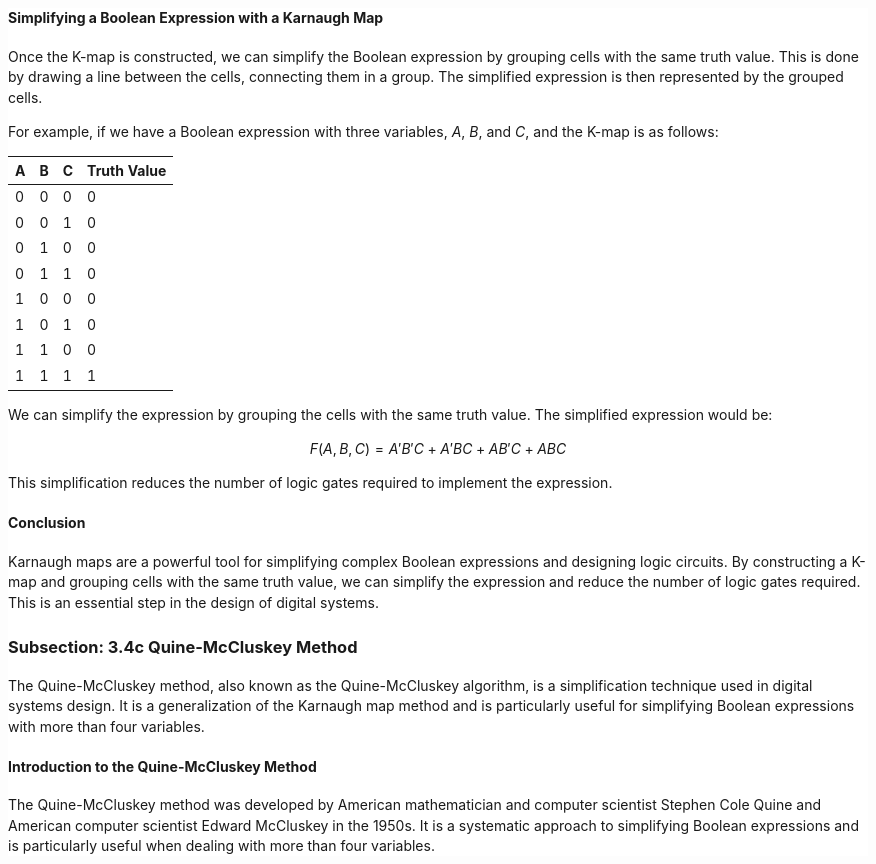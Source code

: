 #### Simplifying a Boolean Expression with a Karnaugh Map

Once the K-map is constructed, we can simplify the Boolean expression by grouping cells with the same truth value. This is done by drawing a line between the cells, connecting them in a group. The simplified expression is then represented by the grouped cells.

For example, if we have a Boolean expression with three variables, $A$, $B$, and $C$, and the K-map is as follows:

| A | B | C | Truth Value |
| --- | --- | --- | ----------- |
| 0 | 0 | 0 | 0 |
| 0 | 0 | 1 | 0 |
| 0 | 1 | 0 | 0 |
| 0 | 1 | 1 | 0 |
| 1 | 0 | 0 | 0 |
| 1 | 0 | 1 | 0 |
| 1 | 1 | 0 | 0 |
| 1 | 1 | 1 | 1 |

We can simplify the expression by grouping the cells with the same truth value. The simplified expression would be:

$$
F(A,B,C) = A'B'C + A'BC + AB'C + ABC
$$

This simplification reduces the number of logic gates required to implement the expression.

#### Conclusion

Karnaugh maps are a powerful tool for simplifying complex Boolean expressions and designing logic circuits. By constructing a K-map and grouping cells with the same truth value, we can simplify the expression and reduce the number of logic gates required. This is an essential step in the design of digital systems.





### Subsection: 3.4c Quine-McCluskey Method

The Quine-McCluskey method, also known as the Quine-McCluskey algorithm, is a simplification technique used in digital systems design. It is a generalization of the Karnaugh map method and is particularly useful for simplifying Boolean expressions with more than four variables.

#### Introduction to the Quine-McCluskey Method

The Quine-McCluskey method was developed by American mathematician and computer scientist Stephen Cole Quine and American computer scientist Edward McCluskey in the 1950s. It is a systematic approach to simplifying Boolean expressions and is particularly useful when dealing with more than four variables.
